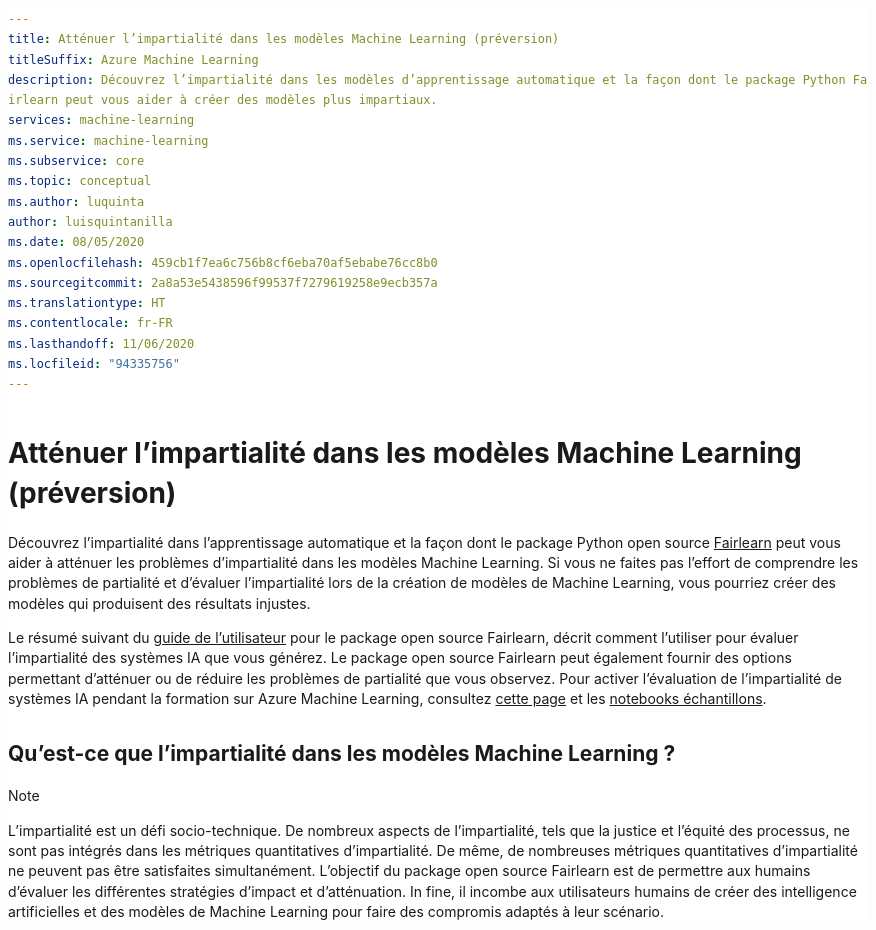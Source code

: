 ```yaml
---
title: Atténuer l’impartialité dans les modèles Machine Learning (préversion)
titleSuffix: Azure Machine Learning
description: Découvrez l’impartialité dans les modèles d’apprentissage automatique et la façon dont le package Python Fairlearn peut vous aider à créer des modèles plus impartiaux.
services: machine-learning
ms.service: machine-learning
ms.subservice: core
ms.topic: conceptual
ms.author: luquinta
author: luisquintanilla
ms.date: 08/05/2020
ms.openlocfilehash: 459cb1f7ea6c756b8cf6eba70af5ebabe76cc8b0
ms.sourcegitcommit: 2a8a53e5438596f99537f7279619258e9ecb357a
ms.translationtype: HT
ms.contentlocale: fr-FR
ms.lasthandoff: 11/06/2020
ms.locfileid: "94335756"
---
```

# <a name="mitigate-fairness-in-machine-learning-models-preview"></a>Atténuer l’impartialité dans les modèles Machine Learning (préversion)

Découvrez l’impartialité dans l’apprentissage automatique et la façon dont le package Python open source [Fairlearn](https://fairlearn.github.io/) peut vous aider à atténuer les problèmes d’impartialité dans les modèles Machine Learning. Si vous ne faites pas l’effort de comprendre les problèmes de partialité et d’évaluer l’impartialité lors de la création de modèles de Machine Learning, vous pourriez créer des modèles qui produisent des résultats injustes.

Le résumé suivant du [guide de l’utilisateur](https://fairlearn.github.io/master/user_guide/index.html) pour le package open source Fairlearn, décrit comment l’utiliser pour évaluer l’impartialité des systèmes IA que vous générez.  Le package open source Fairlearn peut également fournir des options permettant d’atténuer ou de réduire les problèmes de partialité que vous observez.  Pour activer l’évaluation de l’impartialité de systèmes IA pendant la formation sur Azure Machine Learning, consultez [cette page](how-to-machine-learning-fairness-aml.md) et les [notebooks échantillons](https://github.com/Azure/MachineLearningNotebooks/tree/master/contrib/fairness).


## <a name="what-is-fairness-in-machine-learning-models"></a>Qu’est-ce que l’impartialité dans les modèles Machine Learning ?

>[!NOTE]
> L’impartialité est un défi socio-technique. De nombreux aspects de l’impartialité, tels que la justice et l’équité des processus, ne sont pas intégrés dans les métriques quantitatives d’impartialité. De même, de nombreuses métriques quantitatives d’impartialité ne peuvent pas être satisfaites simultanément. L’objectif du package open source Fairlearn est de permettre aux humains d’évaluer les différentes stratégies d’impact et d’atténuation. In fine, il incombe aux utilisateurs humains de créer des intelligence artificielles et des modèles de Machine Learning pour faire des compromis adaptés à leur scénario.
